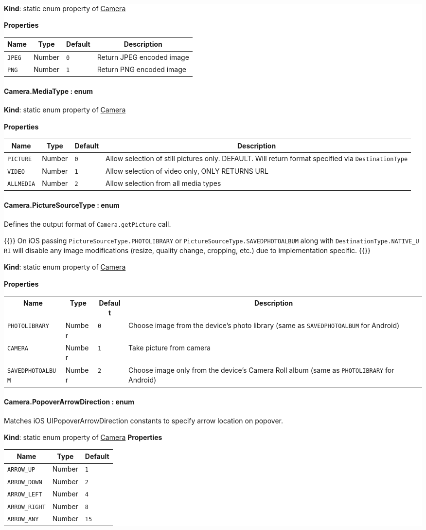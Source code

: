 **Kind**: static enum property of [Camera](#camera-1)

**Properties**

Name | Type | Default | Description
-----|------|---------|--------------------
`JPEG` | Number | `0` | Return JPEG encoded image
`PNG` | Number | `1` | Return PNG encoded image

####  Camera.MediaType : enum

**Kind**: static enum property of [Camera](#camera-1)

**Properties**

Name | Type | Default | Description
-----|------|---------|--------------------
`PICTURE` | Number | `0` | Allow selection of still pictures only. DEFAULT. Will return format specified via `DestinationType`
`VIDEO` | Number | `1` | Allow selection of video only, ONLY RETURNS URL
`ALLMEDIA` | Number | `2` | Allow selection from all media types


####  Camera.PictureSourceType : enum

Defines the output format of `Camera.getPicture` call.

{{<note>}}
On iOS passing <code>PictureSourceType.PHOTOLIBRARY</code> or
<code>PictureSourceType.SAVEDPHOTOALBUM</code> along with
<code>DestinationType.NATIVE_URI</code> will disable any image modifications
(resize, quality change, cropping, etc.) due to implementation specific.
{{</note>}}

**Kind**: static enum property of [Camera](#camera-1)

**Properties**

Name | Type | Default | Description
-----|------|---------|--------------------
`PHOTOLIBRARY` | Number | `0` | Choose image from the device’s photo library (same as `SAVEDPHOTOALBUM` for Android)
`CAMERA` | Number | `1` | Take picture from camera
`SAVEDPHOTOALBUM` | Number | `2` | Choose image only from the device’s Camera Roll album (same as `PHOTOLIBRARY` for Android)

####  Camera.PopoverArrowDirection : enum

Matches iOS UIPopoverArrowDirection constants to specify arrow location
on popover.

**Kind**: static enum property of [Camera](#camera-1)
**Properties**

Name | Type | Default 
-----|------|---------
`ARROW_UP` | Number | `1`
`ARROW_DOWN`| Number | `2`
`ARROW_LEFT` | Number | `4`
`ARROW_RIGHT` | Number | `8`
`ARROW_ANY` | Number | `15`
